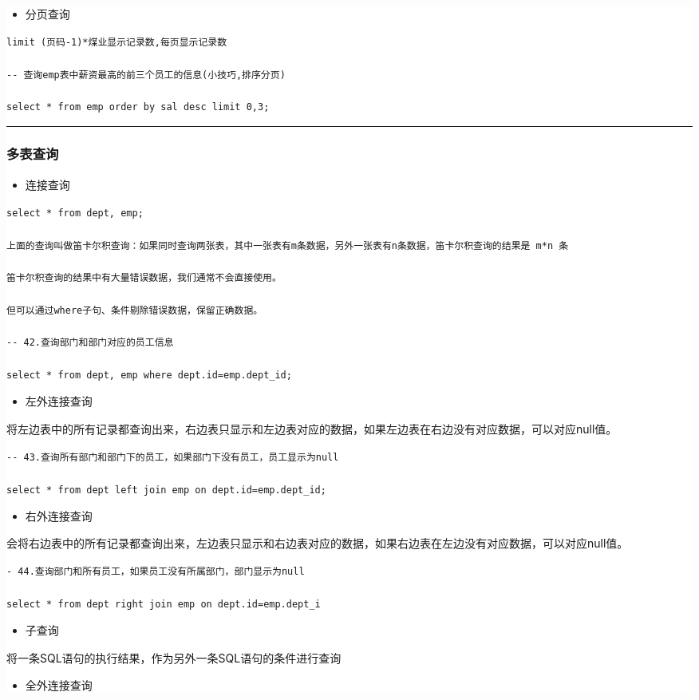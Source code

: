 - 分页查询

```
limit (页码-1)*煤业显示记录数,每页显示记录数

-- 查询emp表中薪资最高的前三个员工的信息(小技巧,排序分页)

select * from emp order by sal desc limit 0,3;
```

---

### 多表查询

- 连接查询

```
select * from dept, emp;

上面的查询叫做笛卡尔积查询：如果同时查询两张表，其中一张表有m条数据，另外一张表有n条数据，笛卡尔积查询的结果是 m*n 条

笛卡尔积查询的结果中有大量错误数据，我们通常不会直接使用。

但可以通过where子句、条件剔除错误数据，保留正确数据。

-- 42.查询部门和部门对应的员工信息

select * from dept, emp where dept.id=emp.dept_id;
```



- 左外连接查询

将左边表中的所有记录都查询出来，右边表只显示和左边表对应的数据，如果左边表在右边没有对应数据，可以对应null值。

```
-- 43.查询所有部门和部门下的员工，如果部门下没有员工，员工显示为null

select * from dept left join emp on dept.id=emp.dept_id;
```



- 右外连接查询

会将右边表中的所有记录都查询出来，左边表只显示和右边表对应的数据，如果右边表在左边没有对应数据，可以对应null值。

```
- 44.查询部门和所有员工，如果员工没有所属部门，部门显示为null

select * from dept right join emp on dept.id=emp.dept_i
```

- 子查询

将一条SQL语句的执行结果，作为另外一条SQL语句的条件进行查询

- 全外连接查询
